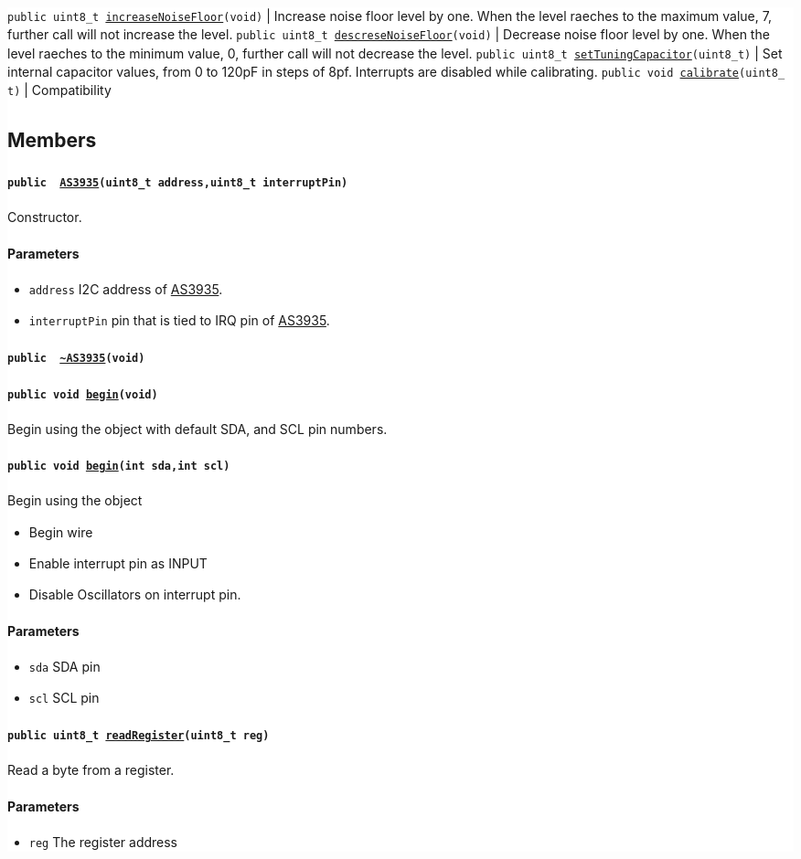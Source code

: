 `public uint8_t `[`increaseNoiseFloor`](#classAS3935_1ae25cbdb28d34ccb7392c63bacd77f4c7)`(void)` | Increase noise floor level by one. When the level raeches to the maximum value, 7, further call will not increase the level. 
`public uint8_t `[`descreseNoiseFloor`](#classAS3935_1abbed826cf7f83a4d598e20e964620d34)`(void)` | Decrease noise floor level by one. When the level raeches to the minimum value, 0, further call will not decrease the level. 
`public uint8_t `[`setTuningCapacitor`](#classAS3935_1a36a66cea1b70e87dc97bde6bc0688c49)`(uint8_t)` | Set internal capacitor values, from 0 to 120pF in steps of 8pf. Interrupts are disabled while calibrating. 
`public void `[`calibrate`](#classAS3935_1a8c1e3a43620d11f834aebdadd8b284d7)`(uint8_t)` | Compatibility 

## Members

#### `public  `[`AS3935`](#classAS3935_1ac8546848906ceee3d8265eae7307695b)`(uint8_t address,uint8_t interruptPin)` 

Constructor. 
#### Parameters
* `address` I2C address of [AS3935](#classAS3935). 

* `interruptPin` pin that is tied to IRQ pin of [AS3935](#classAS3935).

#### `public  `[`~AS3935`](#classAS3935_1a527270c68aac74d36d126a67ec684df4)`(void)` 

#### `public void `[`begin`](#classAS3935_1a75542117963fb6a48f6bf257bca06c41)`(void)` 

Begin using the object with default SDA, and SCL pin numbers.

#### `public void `[`begin`](#classAS3935_1a3ea6e01becd6faac61daf92ff6a8f7d3)`(int sda,int scl)` 

Begin using the object

* Begin wire

* Enable interrupt pin as INPUT

* Disable Oscillators on interrupt pin.

#### Parameters
* `sda` SDA pin 

* `scl` SCL pin

#### `public uint8_t `[`readRegister`](#classAS3935_1a584f473e60e2a5c194cbf89b86f47827)`(uint8_t reg)` 

Read a byte from a register. 
#### Parameters
* `reg` The register address 
